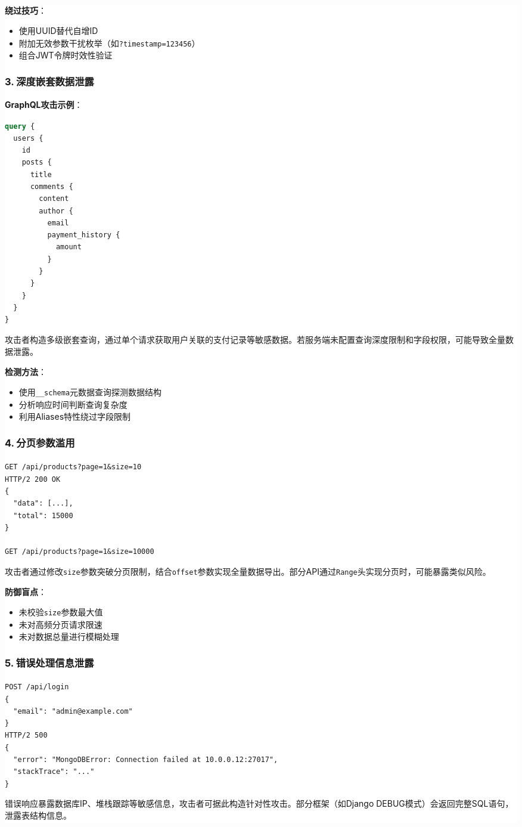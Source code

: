 **绕过技巧**：
- 使用UUID替代自增ID
- 附加无效参数干扰枚举（如`?timestamp=123456`）
- 组合JWT令牌时效性验证

### 3. 深度嵌套数据泄露
**GraphQL攻击示例**：
```graphql
query {
  users {
    id
    posts {
      title
      comments {
        content
        author {
          email
          payment_history {
            amount
          }
        }
      }
    }
  }
}
```
攻击者构造多级嵌套查询，通过单个请求获取用户关联的支付记录等敏感数据。若服务端未配置查询深度限制和字段权限，可能导致全量数据泄露。

**检测方法**：
- 使用`__schema`元数据查询探测数据结构
- 分析响应时间判断查询复杂度
- 利用Aliases特性绕过字段限制

### 4. 分页参数滥用
```http
GET /api/products?page=1&size=10
HTTP/2 200 OK
{
  "data": [...],
  "total": 15000
}

GET /api/products?page=1&size=10000
```
攻击者通过修改`size`参数突破分页限制，结合`offset`参数实现全量数据导出。部分API通过`Range`头实现分页时，可能暴露类似风险。

**防御盲点**：
- 未校验`size`参数最大值
- 未对高频分页请求限速
- 未对数据总量进行模糊处理

### 5. 错误处理信息泄露
```http
POST /api/login
{
  "email": "admin@example.com"
}
HTTP/2 500 
{
  "error": "MongoDBError: Connection failed at 10.0.0.12:27017",
  "stackTrace": "..."
}
```
错误响应暴露数据库IP、堆栈跟踪等敏感信息，攻击者可据此构造针对性攻击。部分框架（如Django DEBUG模式）会返回完整SQL语句，泄露表结构信息。
